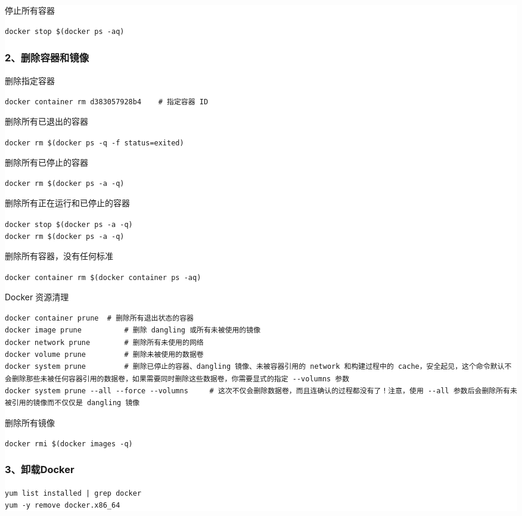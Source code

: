 停止所有容器

```
docker stop $(docker ps -aq)
```

### 2、删除容器和镜像

删除指定容器

```
docker container rm d383057928b4	# 指定容器 ID
```

删除所有已退出的容器

```
docker rm $(docker ps -q -f status=exited)
```

删除所有已停止的容器

```
docker rm $(docker ps -a -q)
```

删除所有正在运行和已停止的容器

```
docker stop $(docker ps -a -q)
docker rm $(docker ps -a -q)
```

删除所有容器，没有任何标准

```
docker container rm $(docker container ps -aq)
```

Docker 资源清理

```
docker container prune	# 删除所有退出状态的容器
docker image prune			# 删除 dangling 或所有未被使用的镜像
docker network prune		# 删除所有未使用的网络
docker volume prune			# 删除未被使用的数据卷
docker system prune			# 删除已停止的容器、dangling 镜像、未被容器引用的 network 和构建过程中的 cache，安全起见，这个命令默认不会删除那些未被任何容器引用的数据卷，如果需要同时删除这些数据卷，你需要显式的指定 --volumns 参数
docker system prune --all --force --volumns 	# 这次不仅会删除数据卷，而且连确认的过程都没有了！注意，使用 --all 参数后会删除所有未被引用的镜像而不仅仅是 dangling 镜像
```

删除所有镜像

```
docker rmi $(docker images -q)
```

### 3、卸载Docker

```
yum list installed | grep docker
yum -y remove docker.x86_64
```
